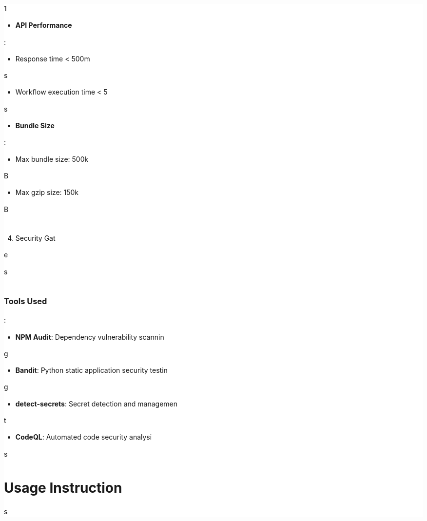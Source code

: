 1

- **API Performance**

:

  - Response time < 500m

s

  - Workflow execution time < 5

s

- **Bundle Size**

:

  - Max bundle size: 500k

B

  - Max gzip size: 150k

B

#

##

 4. Security Gat

e

s

#

### Tools Used

:

- **NPM Audit**: Dependency vulnerability scannin

g

- **Bandit**: Python static application security testin

g

- **detect-secrets**: Secret detection and managemen

t

- **CodeQL**: Automated code security analysi

s

#

# Usage Instruction

s
